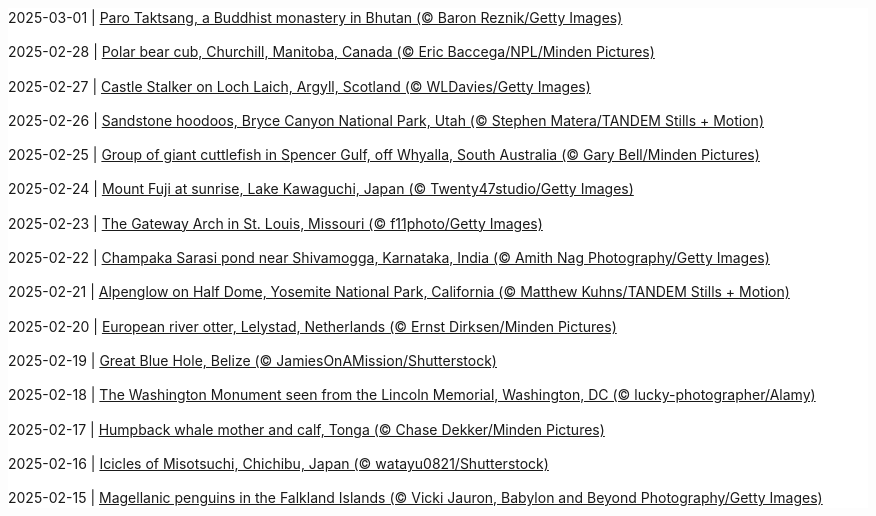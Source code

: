 2025-03-01 | [Paro Taktsang, a Buddhist monastery in Bhutan (© Baron Reznik/Getty Images)](https://cn.bing.com/th?id=OHR.BhutanMonastery_EN-US2804780711_UHD.jpg&rf=LaDigue_UHD.jpg&pid=hp&w=3840&h=2160&rs=1&c=4) 

2025-02-28 | [Polar bear cub, Churchill, Manitoba, Canada (© Eric Baccega/NPL/Minden Pictures)](https://cn.bing.com/th?id=OHR.PolarCub_EN-US2740470421_UHD.jpg&rf=LaDigue_UHD.jpg&pid=hp&w=3840&h=2160&rs=1&c=4) 

2025-02-27 | [Castle Stalker on Loch Laich, Argyll, Scotland (© WLDavies/Getty Images)](https://cn.bing.com/th?id=OHR.ArgyllStalker_EN-US2452683665_UHD.jpg&rf=LaDigue_UHD.jpg&pid=hp&w=3840&h=2160&rs=1&c=4) 

2025-02-26 | [Sandstone hoodoos, Bryce Canyon National Park, Utah (© Stephen Matera/TANDEM Stills + Motion)](https://cn.bing.com/th?id=OHR.BryceHoodoos_EN-US2334649046_UHD.jpg&rf=LaDigue_UHD.jpg&pid=hp&w=3840&h=2160&rs=1&c=4) 

2025-02-25 | [Group of giant cuttlefish in Spencer Gulf, off Whyalla, South Australia (© Gary Bell/Minden Pictures)](https://cn.bing.com/th?id=OHR.GiantCuttlefish_EN-US2276053377_UHD.jpg&rf=LaDigue_UHD.jpg&pid=hp&w=3840&h=2160&rs=1&c=4) 

2025-02-24 | [Mount Fuji at sunrise, Lake Kawaguchi, Japan (© Twenty47studio/Getty Images)](https://cn.bing.com/th?id=OHR.MtFujiSunrise_EN-US2218385739_UHD.jpg&rf=LaDigue_UHD.jpg&pid=hp&w=3840&h=2160&rs=1&c=4) 

2025-02-23 | [The Gateway Arch in St. Louis, Missouri (© f11photo/Getty Images)](https://cn.bing.com/th?id=OHR.StLouisArch_EN-US1920417205_UHD.jpg&rf=LaDigue_UHD.jpg&pid=hp&w=3840&h=2160&rs=1&c=4) 

2025-02-22 | [Champaka Sarasi pond near Shivamogga, Karnataka, India (© Amith Nag Photography/Getty Images)](https://cn.bing.com/th?id=OHR.ChampakaSarasi_EN-US0671131929_UHD.jpg&rf=LaDigue_UHD.jpg&pid=hp&w=3840&h=2160&rs=1&c=4) 

2025-02-21 | [Alpenglow on Half Dome, Yosemite National Park, California (© Matthew Kuhns/TANDEM Stills + Motion)](https://cn.bing.com/th?id=OHR.AdamsYosemite_EN-US7924059397_UHD.jpg&rf=LaDigue_UHD.jpg&pid=hp&w=3840&h=2160&rs=1&c=4) 

2025-02-20 | [European river otter, Lelystad, Netherlands (© Ernst Dirksen/Minden Pictures)](https://cn.bing.com/th?id=OHR.IceHoleOtter_EN-US7859051687_UHD.jpg&rf=LaDigue_UHD.jpg&pid=hp&w=3840&h=2160&rs=1&c=4) 

2025-02-19 | [Great Blue Hole, Belize (© JamiesOnAMission/Shutterstock)](https://cn.bing.com/th?id=OHR.BlueBelize_EN-US7787222240_UHD.jpg&rf=LaDigue_UHD.jpg&pid=hp&w=3840&h=2160&rs=1&c=4) 

2025-02-18 | [The Washington Monument seen from the Lincoln Memorial, Washington, DC (© lucky-photographer/Alamy)](https://cn.bing.com/th?id=OHR.LincolnSunrise_EN-US7725604655_UHD.jpg&rf=LaDigue_UHD.jpg&pid=hp&w=3840&h=2160&rs=1&c=4) 

2025-02-17 | [Humpback whale mother and calf, Tonga (© Chase Dekker/Minden Pictures)](https://cn.bing.com/th?id=OHR.HumpbackMother_EN-US8033380725_UHD.jpg&rf=LaDigue_UHD.jpg&pid=hp&w=3840&h=2160&rs=1&c=4) 

2025-02-16 | [Icicles of Misotsuchi, Chichibu, Japan (© watayu0821/Shutterstock)](https://cn.bing.com/th?id=OHR.Misotsuchi2025_EN-US8130053956_UHD.jpg&rf=LaDigue_UHD.jpg&pid=hp&w=3840&h=2160&rs=1&c=4) 

2025-02-15 | [Magellanic penguins in the Falkland Islands (© Vicki Jauron, Babylon and Beyond Photography/Getty Images)](https://cn.bing.com/th?id=OHR.PenguinLove_EN-US7515315710_UHD.jpg&rf=LaDigue_UHD.jpg&pid=hp&w=3840&h=2160&rs=1&c=4) 
